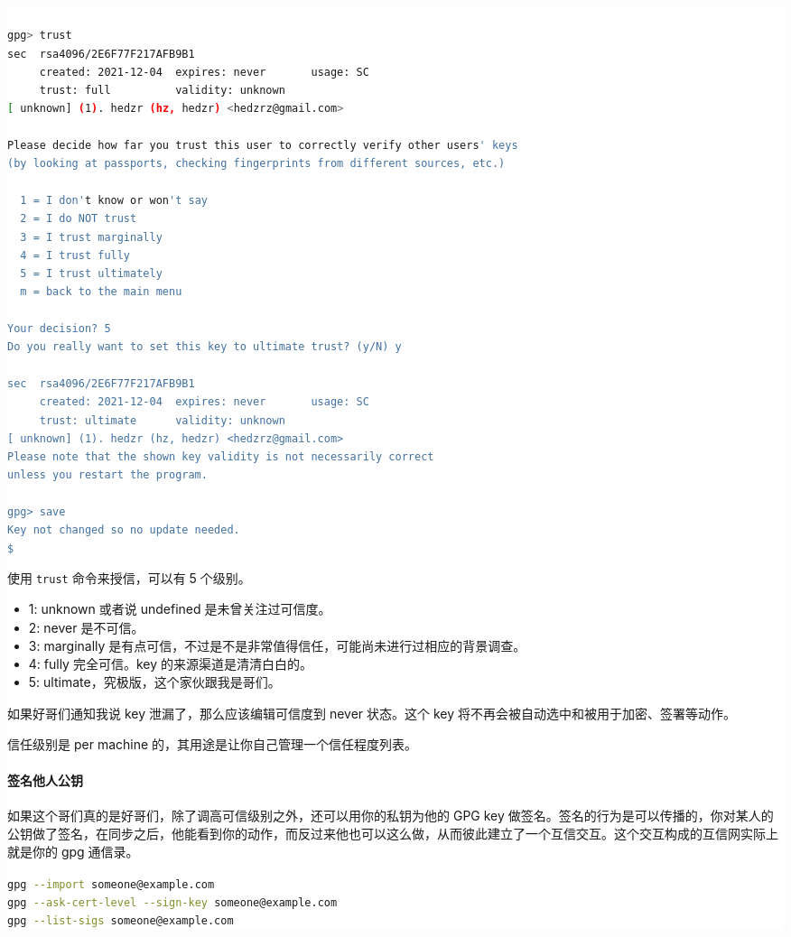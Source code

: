 ```bash

gpg> trust
sec  rsa4096/2E6F77F217AFB9B1
     created: 2021-12-04  expires: never       usage: SC  
     trust: full          validity: unknown
[ unknown] (1). hedzr (hz, hedzr) <hedzrz@gmail.com>

Please decide how far you trust this user to correctly verify other users' keys
(by looking at passports, checking fingerprints from different sources, etc.)

  1 = I don't know or won't say
  2 = I do NOT trust
  3 = I trust marginally
  4 = I trust fully
  5 = I trust ultimately
  m = back to the main menu

Your decision? 5
Do you really want to set this key to ultimate trust? (y/N) y

sec  rsa4096/2E6F77F217AFB9B1
     created: 2021-12-04  expires: never       usage: SC  
     trust: ultimate      validity: unknown
[ unknown] (1). hedzr (hz, hedzr) <hedzrz@gmail.com>
Please note that the shown key validity is not necessarily correct
unless you restart the program.

gpg> save
Key not changed so no update needed.
$
```

使用 `trust` 命令来授信，可以有 5 个级别。

- 1: unknown 或者说 undefined 是未曾关注过可信度。
- 2: never 是不可信。
- 3: marginally 是有点可信，不过是不是非常值得信任，可能尚未进行过相应的背景调查。
- 4: fully 完全可信。key 的来源渠道是清清白白的。
- 5: ultimate，究极版，这个家伙跟我是哥们。

如果好哥们通知我说 key 泄漏了，那么应该编辑可信度到 never 状态。这个 key 将不再会被自动选中和被用于加密、签署等动作。

信任级别是 per machine 的，其用途是让你自己管理一个信任程度列表。



#### 签名他人公钥

如果这个哥们真的是好哥们，除了调高可信级别之外，还可以用你的私钥为他的 GPG key 做签名。签名的行为是可以传播的，你对某人的公钥做了签名，在同步之后，他能看到你的动作，而反过来他也可以这么做，从而彼此建立了一个互信交互。这个交互构成的互信网实际上就是你的 gpg 通信录。

```bash
gpg --import someone@example.com
gpg --ask-cert-level --sign-key someone@example.com
gpg --list-sigs someone@example.com
```
